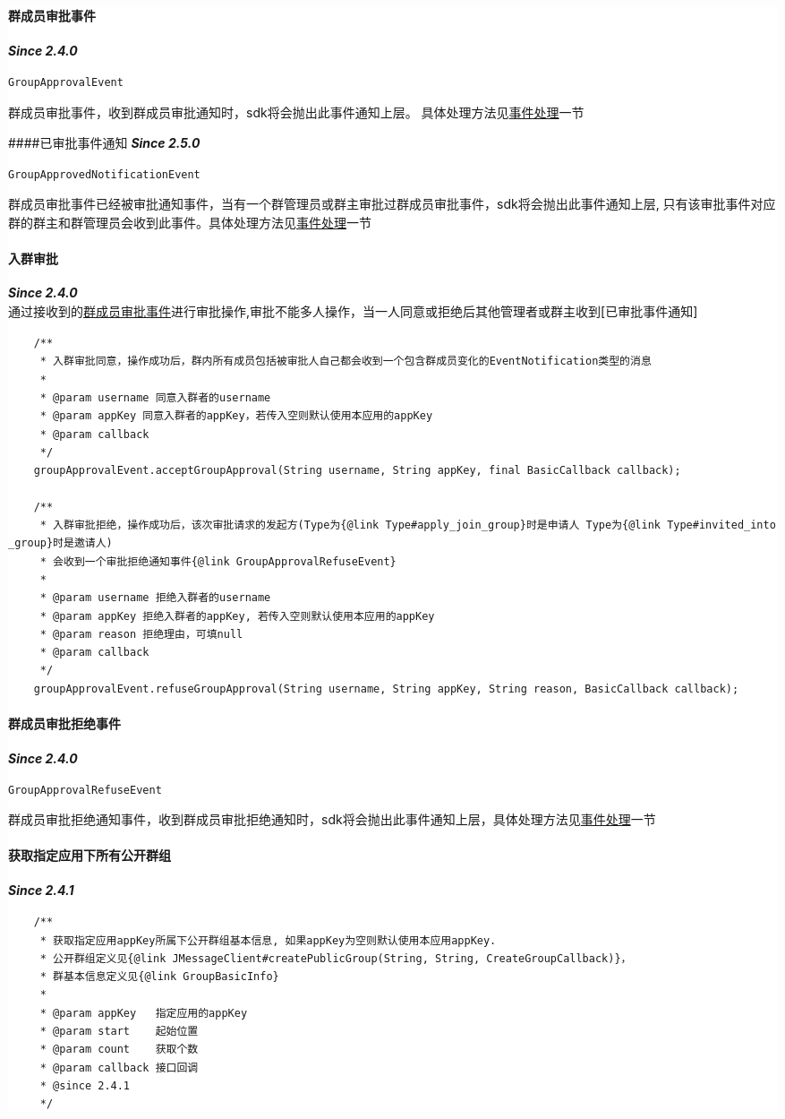 #### <span id="GroupApprovalEvent">群成员审批事件</span>
***Since 2.4.0***  

```
GroupApprovalEvent
```
群成员审批事件，收到群成员审批通知时，sdk将会抛出此事件通知上层。
具体处理方法见[事件处理](#Event)一节

####<span id="GroupApprovedNotificationEvent">已审批事件通知</span>
***Since 2.5.0***
```
GroupApprovedNotificationEvent
```
群成员审批事件已经被审批通知事件，当有一个群管理员或群主审批过群成员审批事件，sdk将会抛出此事件通知上层,
只有该审批事件对应群的群主和群管理员会收到此事件。具体处理方法见[事件处理](#Event)一节

#### 入群审批
***Since 2.4.0***  
通过接收到的[群成员审批事件](#GroupApprovalEvent)进行审批操作,审批不能多人操作，当一人同意或拒绝后其他管理者或群主收到[已审批事件通知]
```
	/**
	 * 入群审批同意，操作成功后，群内所有成员包括被审批人自己都会收到一个包含群成员变化的EventNotification类型的消息
	 *
	 * @param username 同意入群者的username
	 * @param appKey 同意入群者的appKey，若传入空则默认使用本应用的appKey
	 * @param callback
	 */
	groupApprovalEvent.acceptGroupApproval(String username, String appKey, final BasicCallback callback);

	/**
	 * 入群审批拒绝，操作成功后，该次审批请求的发起方(Type为{@link Type#apply_join_group}时是申请人 Type为{@link Type#invited_into_group}时是邀请人)
	 * 会收到一个审批拒绝通知事件{@link GroupApprovalRefuseEvent}
	 *
	 * @param username 拒绝入群者的username
	 * @param appKey 拒绝入群者的appKey, 若传入空则默认使用本应用的appKey
	 * @param reason 拒绝理由，可填null
	 * @param callback
	 */
	groupApprovalEvent.refuseGroupApproval(String username, String appKey, String reason, BasicCallback callback);
```

#### 群成员审批拒绝事件
***Since 2.4.0***  
```
GroupApprovalRefuseEvent
```
群成员审批拒绝通知事件，收到群成员审批拒绝通知时，sdk将会抛出此事件通知上层，具体处理方法见[事件处理](#Event)一节

#### 获取指定应用下所有公开群组
***Since 2.4.1***
```
    /**
     * 获取指定应用appKey所属下公开群组基本信息, 如果appKey为空则默认使用本应用appKey.
     * 公开群组定义见{@link JMessageClient#createPublicGroup(String, String, CreateGroupCallback)}，
     * 群基本信息定义见{@link GroupBasicInfo}
     *
     * @param appKey   指定应用的appKey
     * @param start    起始位置
     * @param count    获取个数
     * @param callback 接口回调
     * @since 2.4.1
     */
```